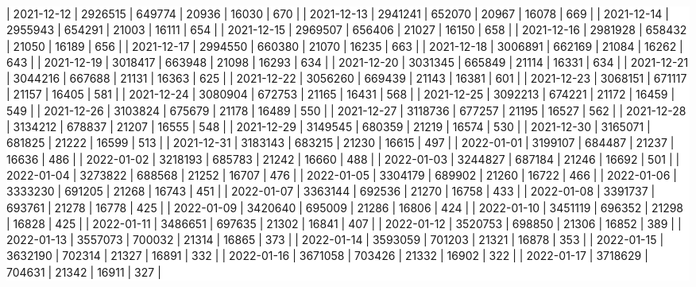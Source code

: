 | 2021-12-12 | 2926515 | 649774 | 20936 | 16030 | 670 |
| 2021-12-13 | 2941241 | 652070 | 20967 | 16078 | 669 |
| 2021-12-14 | 2955943 | 654291 | 21003 | 16111 | 654 |
| 2021-12-15 | 2969507 | 656406 | 21027 | 16150 | 658 |
| 2021-12-16 | 2981928 | 658432 | 21050 | 16189 | 656 |
| 2021-12-17 | 2994550 | 660380 | 21070 | 16235 | 663 |
| 2021-12-18 | 3006891 | 662169 | 21084 | 16262 | 643 |
| 2021-12-19 | 3018417 | 663948 | 21098 | 16293 | 634 |
| 2021-12-20 | 3031345 | 665849 | 21114 | 16331 | 634 |
| 2021-12-21 | 3044216 | 667688 | 21131 | 16363 | 625 |
| 2021-12-22 | 3056260 | 669439 | 21143 | 16381 | 601 |
| 2021-12-23 | 3068151 | 671117 | 21157 | 16405 | 581 |
| 2021-12-24 | 3080904 | 672753 | 21165 | 16431 | 568 |
| 2021-12-25 | 3092213 | 674221 | 21172 | 16459 | 549 |
| 2021-12-26 | 3103824 | 675679 | 21178 | 16489 | 550 |
| 2021-12-27 | 3118736 | 677257 | 21195 | 16527 | 562 |
| 2021-12-28 | 3134212 | 678837 | 21207 | 16555 | 548 |
| 2021-12-29 | 3149545 | 680359 | 21219 | 16574 | 530 |
| 2021-12-30 | 3165071 | 681825 | 21222 | 16599 | 513 |
| 2021-12-31 | 3183143 | 683215 | 21230 | 16615 | 497 |
| 2022-01-01 | 3199107 | 684487 | 21237 | 16636 | 486 |
| 2022-01-02 | 3218193 | 685783 | 21242 | 16660 | 488 |
| 2022-01-03 | 3244827 | 687184 | 21246 | 16692 | 501 |
| 2022-01-04 | 3273822 | 688568 | 21252 | 16707 | 476 |
| 2022-01-05 | 3304179 | 689902 | 21260 | 16722 | 466 |
| 2022-01-06 | 3333230 | 691205 | 21268 | 16743 | 451 |
| 2022-01-07 | 3363144 | 692536 | 21270 | 16758 | 433 |
| 2022-01-08 | 3391737 | 693761 | 21278 | 16778 | 425 |
| 2022-01-09 | 3420640 | 695009 | 21286 | 16806 | 424 |
| 2022-01-10 | 3451119 | 696352 | 21298 | 16828 | 425 |
| 2022-01-11 | 3486651 | 697635 | 21302 | 16841 | 407 |
| 2022-01-12 | 3520753 | 698850 | 21306 | 16852 | 389 |
| 2022-01-13 | 3557073 | 700032 | 21314 | 16865 | 373 |
| 2022-01-14 | 3593059 | 701203 | 21321 | 16878 | 353 |
| 2022-01-15 | 3632190 | 702314 | 21327 | 16891 | 332 |
| 2022-01-16 | 3671058 | 703426 | 21332 | 16902 | 322 |
| 2022-01-17 | 3718629 | 704631 | 21342 | 16911 | 327 |